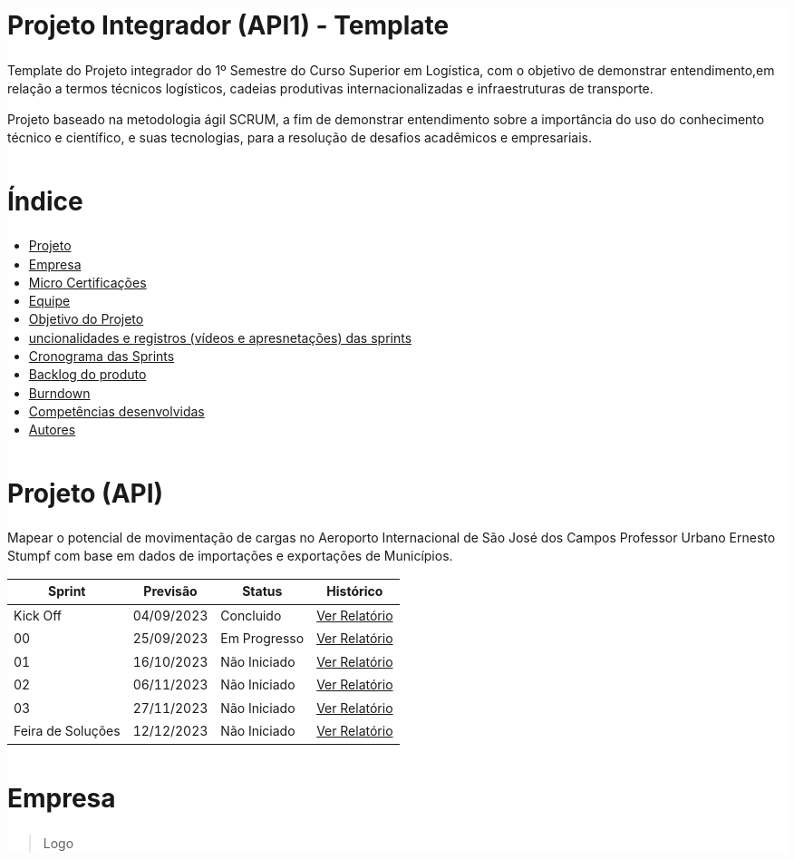 # Projeto Integrador (API1) - Template

Template do Projeto integrador do 1º Semestre do Curso Superior em Logística, com o objetivo de demonstrar entendimento,em relação a termos técnicos logísticos, cadeias produtivas internacionalizadas e infraestruturas de transporte. 

Projeto baseado na metodologia ágil SCRUM, a fim de demonstrar entendimento sobre a importância do uso do conhecimento técnico e científico, e suas tecnologias, para a resolução de desafios acadêmicos e empresariais.

# Índice

* [Projeto](#projeto-template)
* [Empresa](#Empresa)
* [Micro Certificações](#Certificados)
* [Equipe](#equipe)
* [Objetivo do Projeto](#objetivo-do-projeto)
* [uncionalidades e registros (vídeos e apresnetações) das sprints](#uncionalidades-e-registros-(vídeos-e-apresnetações)-das-sprints)
* [Cronograma das Sprints](#Cronograma-das-Sprints)
* [Backlog do produto](#Backlog-do-produto)
* [Burndown](#Burndown)
* [Competências desenvolvidas](#competências-desenvolvidas)
* [Autores](#autores)

# Projeto (API) 

Mapear o potencial de movimentação de cargas no Aeroporto Internacional de São José dos Campos Professor Urbano Ernesto Stumpf com base em dados de importações e exportações de Municípios. 

 
Sprint | Previsão | Status| Histórico|
|------|--------|------|--------|
|Kick Off | 04/09/2023 | Concluido| [Ver Relatório](https://fatecsjc-prd.azurewebsites.net/downloads/estagio/modelo_relatorio_estagio_gpi.docx) | 
|00 | 25/09/2023 | Em Progresso| [Ver Relatório](https://fatecsjc-prd.azurewebsites.net/downloads/estagio/modelo_relatorio_estagio_gpi.docx) | 
|01|  16/10/2023| Não Iniciado |[Ver Relatório](https://fatecsjc-prd.azurewebsites.net/downloads/estagio/modelo_relatorio_estagio_gpi.docx) | 
|02| 06/11/2023| Não Iniciado|[Ver Relatório](https://fatecsjc-prd.azurewebsites.net/downloads/estagio/modelo_relatorio_estagio_gpi.docx) | 
|03| 27/11/2023 | Não Iniciado |[Ver Relatório](https://fatecsjc-prd.azurewebsites.net/downloads/estagio/modelo_relatorio_estagio_gpi.docx)  | 
|Feira de Soluções|12/12/2023 |Não Iniciado|[Ver Relatório](https://fatecsjc-prd.azurewebsites.net/downloads/estagio/modelo_relatorio_estagio_gpi.docx) | 

# Empresa
> Logo

<div id="top"></div>
<p align="center">